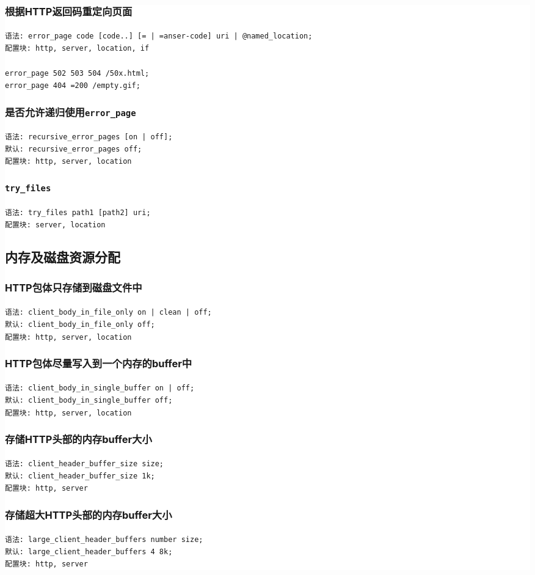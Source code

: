 ### 根据HTTP返回码重定向页面

```
语法: error_page code [code..] [= | =anser-code] uri | @named_location;
配置块: http, server, location, if

error_page 502 503 504 /50x.html;
error_page 404 =200 /empty.gif;
```

### 是否允许递归使用`error_page`

```
语法: recursive_error_pages [on | off];
默认: recursive_error_pages off;
配置块: http, server, location
```

### `try_files`

```
语法: try_files path1 [path2] uri;
配置块: server, location
```

## 内存及磁盘资源分配

### HTTP包体只存储到磁盘文件中

```
语法: client_body_in_file_only on | clean | off;
默认: client_body_in_file_only off;
配置块: http, server, location
```

### HTTP包体尽量写入到一个内存的buffer中

```
语法: client_body_in_single_buffer on | off;
默认: client_body_in_single_buffer off;
配置块: http, server, location
```

### 存储HTTP头部的内存buffer大小

```
语法: client_header_buffer_size size;
默认: client_header_buffer_size 1k;
配置块: http, server
```

### 存储超大HTTP头部的内存buffer大小

```
语法: large_client_header_buffers number size;
默认: large_client_header_buffers 4 8k;
配置块: http, server
```
